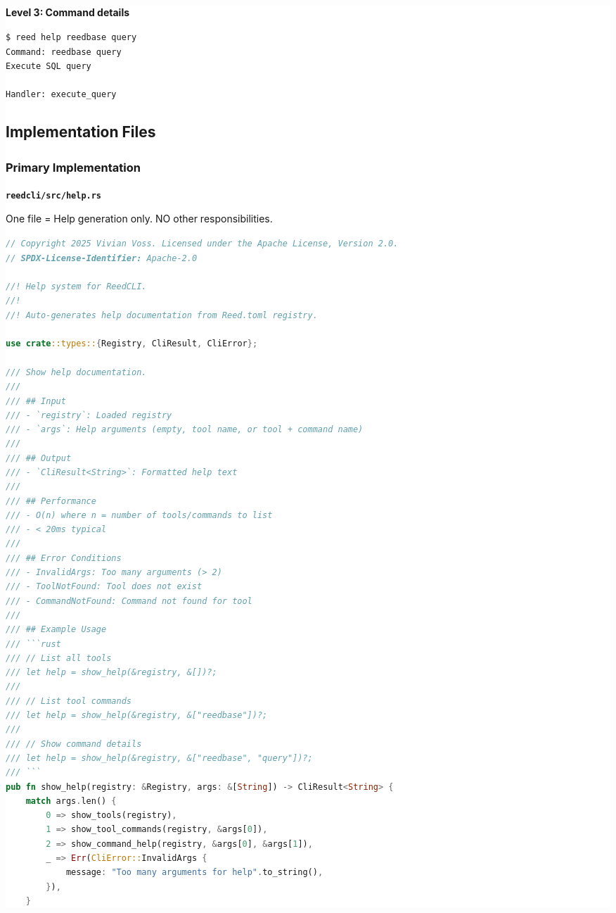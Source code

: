**Level 3: Command details**
```bash
$ reed help reedbase query
Command: reedbase query
Execute SQL query

Handler: execute_query
```

## Implementation Files

### Primary Implementation

**`reedcli/src/help.rs`**

One file = Help generation only. NO other responsibilities.

```rust
// Copyright 2025 Vivian Voss. Licensed under the Apache License, Version 2.0.
// SPDX-License-Identifier: Apache-2.0

//! Help system for ReedCLI.
//!
//! Auto-generates help documentation from Reed.toml registry.

use crate::types::{Registry, CliResult, CliError};

/// Show help documentation.
///
/// ## Input
/// - `registry`: Loaded registry
/// - `args`: Help arguments (empty, tool name, or tool + command name)
///
/// ## Output
/// - `CliResult<String>`: Formatted help text
///
/// ## Performance
/// - O(n) where n = number of tools/commands to list
/// - < 20ms typical
///
/// ## Error Conditions
/// - InvalidArgs: Too many arguments (> 2)
/// - ToolNotFound: Tool does not exist
/// - CommandNotFound: Command not found for tool
///
/// ## Example Usage
/// ```rust
/// // List all tools
/// let help = show_help(&registry, &[])?;
///
/// // List tool commands
/// let help = show_help(&registry, &["reedbase"])?;
///
/// // Show command details
/// let help = show_help(&registry, &["reedbase", "query"])?;
/// ```
pub fn show_help(registry: &Registry, args: &[String]) -> CliResult<String> {
    match args.len() {
        0 => show_tools(registry),
        1 => show_tool_commands(registry, &args[0]),
        2 => show_command_help(registry, &args[0], &args[1]),
        _ => Err(CliError::InvalidArgs {
            message: "Too many arguments for help".to_string(),
        }),
    }
```